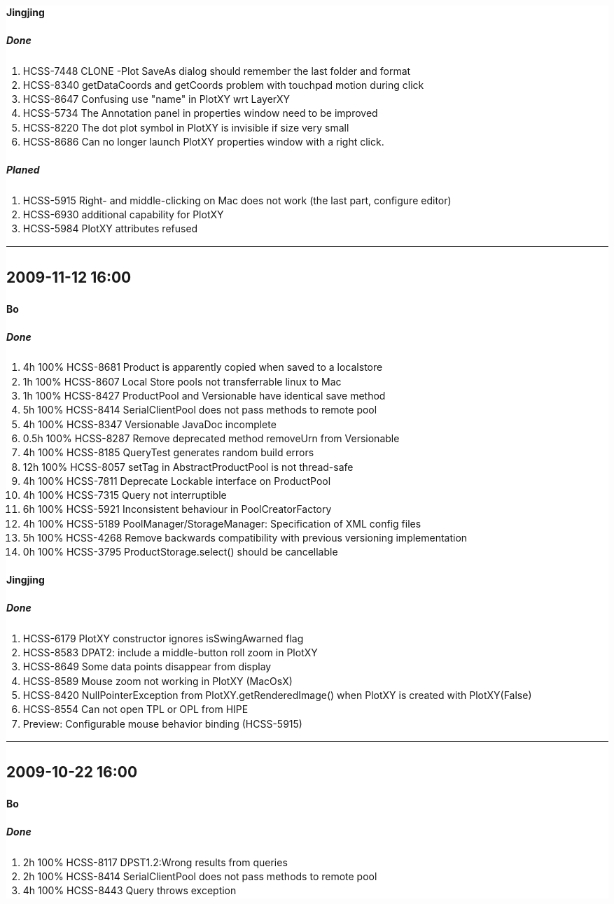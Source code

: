 #### Jingjing ####
##### Done #####
  1. HCSS-7448 CLONE -Plot SaveAs dialog should remember the last folder and format
  1. HCSS-8340 getDataCoords and getCoords problem with touchpad motion during click
  1. HCSS-8647 Confusing use "name" in PlotXY wrt LayerXY
  1. HCSS-5734 The Annotation panel in properties window need to be improved
  1. HCSS-8220 The dot plot symbol in PlotXY is invisible if size very small
  1. HCSS-8686 Can no longer launch PlotXY properties window with a right click.

##### Planed #####
  1. HCSS-5915 Right- and middle-clicking on Mac does not work (the last part, configure editor)
  1. HCSS-6930 additional capability for PlotXY
  1. HCSS-5984 PlotXY attributes refused


---

## 2009-11-12 16:00 ##
#### Bo ####
##### Done #####
  1. 4h 100% HCSS-8681	Product is apparently copied when saved to a localstore
  1. 1h 100% HCSS-8607	Local Store pools not transferrable linux to Mac
  1. 1h 100% HCSS-8427	ProductPool and Versionable have identical save method
  1. 5h 100% HCSS-8414	SerialClientPool does not pass methods to remote pool
  1. 4h 100% HCSS-8347	Versionable JavaDoc incomplete
  1. 0.5h 100% HCSS-8287	Remove deprecated method removeUrn from Versionable
  1. 4h 100% HCSS-8185	QueryTest generates random build errors
  1. 12h 100% HCSS-8057	setTag in AbstractProductPool is not thread-safe
  1. 4h 100% HCSS-7811	Deprecate Lockable interface on ProductPool
  1. 4h 100% HCSS-7315	Query not interruptible
  1. 6h 100% HCSS-5921	Inconsistent behaviour in PoolCreatorFactory
  1. 4h 100% HCSS-5189	PoolManager/StorageManager: Specification of XML config files
  1. 5h 100% HCSS-4268	Remove backwards compatibility with previous versioning implementation
  1. 0h 100% HCSS-3795	ProductStorage.select() should be cancellable


#### Jingjing ####
##### Done #####
  1. HCSS-6179 PlotXY constructor ignores isSwingAwarned flag
  1. HCSS-8583 DPAT2: include a middle-button roll zoom in PlotXY
  1. HCSS-8649 Some data points disappear from display
  1. HCSS-8589 Mouse zoom not working in PlotXY (MacOsX)
  1. HCSS-8420 NullPointerException from PlotXY.getRenderedImage() when PlotXY is created with PlotXY(False)
  1. HCSS-8554 Can not open TPL or OPL from HIPE
  1. Preview: Configurable mouse behavior binding (HCSS-5915)


---

## 2009-10-22 16:00 ##
#### Bo ####
##### Done #####
  1. 2h 100% HCSS-8117	DPST1.2:Wrong results from queries
  1. 2h 100% HCSS-8414	SerialClientPool does not pass methods to remote pool
  1. 4h 100% HCSS-8443	Query throws exception

